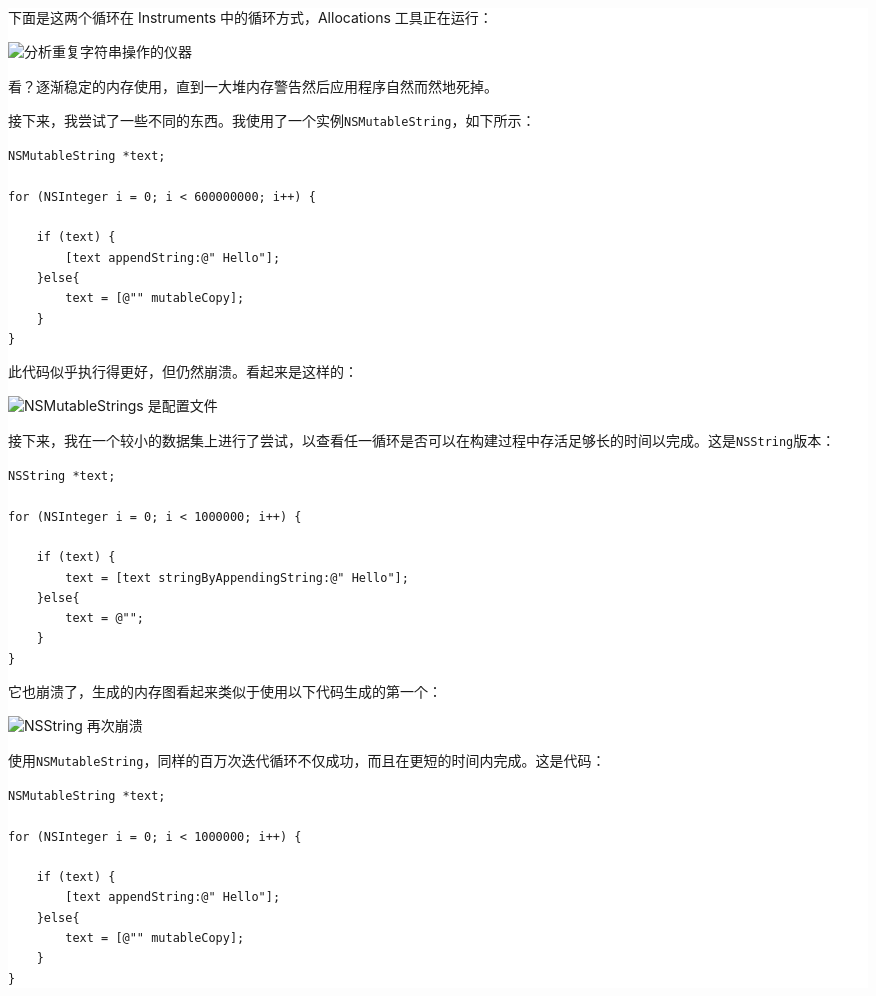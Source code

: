 下面是这两个循环在 Instruments 中的循环方式，Allocations 工具正在运行：

![分析重复字符串操作的仪器](../Images/7ad3f3f04299ea509f6ff3d91306c819.png)

看？逐渐稳定的内存使用，直到一大堆内存警告然后应用程序自然而然地死掉。

接下来，我尝试了一些不同的东西。我使用了一个实例`NSMutableString`，如下所示：

```
NSMutableString *text;

for (NSInteger i = 0; i < 600000000; i++) {

    if (text) {
        [text appendString:@" Hello"];
    }else{
        text = [@"" mutableCopy];
    }
} 
```

此代码似乎执行得更好，但仍然崩溃。看起来是这样的：

![NSMutableStrings 是配置文件](../Images/e690d8ef0dd378cb8e1cc776393c5f95.png)

接下来，我在一个较小的数据集上进行了尝试，以查看任一循环是否可以在构建过程中存活足够长的时间以完成。这是`NSString`版本：

```
NSString *text;

for (NSInteger i = 0; i < 1000000; i++) {

    if (text) {
        text = [text stringByAppendingString:@" Hello"];
    }else{
        text = @"";
    }
} 
```

它也崩溃了，生成的内存图看起来类似于使用以下代码生成的第一个：

![NSString 再次崩溃](../Images/da7d65cc38e522172359fb7b81e463bd.png)

使用`NSMutableString`，同样的百万次迭代循环不仅成功，而且在更短的时间内完成。这是代码：

```
NSMutableString *text;

for (NSInteger i = 0; i < 1000000; i++) {

    if (text) {
        [text appendString:@" Hello"];
    }else{
        text = [@"" mutableCopy];
    }
} 
```
